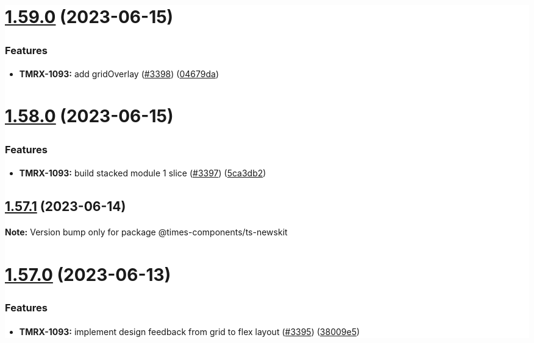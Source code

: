 



# [1.59.0](https://github.com/newsuk/times-components/compare/@times-components/ts-newskit@1.58.0...@times-components/ts-newskit@1.59.0) (2023-06-15)


### Features

* **TMRX-1093:** add gridOverlay ([#3398](https://github.com/newsuk/times-components/issues/3398)) ([04679da](https://github.com/newsuk/times-components/commit/04679da5674ee6042fcc91d920d8c2d9c9c8ae1b))





# [1.58.0](https://github.com/newsuk/times-components/compare/@times-components/ts-newskit@1.57.1...@times-components/ts-newskit@1.58.0) (2023-06-15)


### Features

* **TMRX-1093:** build stacked module 1 slice ([#3397](https://github.com/newsuk/times-components/issues/3397)) ([5ca3db2](https://github.com/newsuk/times-components/commit/5ca3db2c6c8bfd5c6db21d51a184d21e8cc2575b))





## [1.57.1](https://github.com/newsuk/times-components/compare/@times-components/ts-newskit@1.57.0...@times-components/ts-newskit@1.57.1) (2023-06-14)

**Note:** Version bump only for package @times-components/ts-newskit





# [1.57.0](https://github.com/newsuk/times-components/compare/@times-components/ts-newskit@1.56.4...@times-components/ts-newskit@1.57.0) (2023-06-13)


### Features

* **TMRX-1093:** implement design feedback from grid to flex layout ([#3395](https://github.com/newsuk/times-components/issues/3395)) ([38009e5](https://github.com/newsuk/times-components/commit/38009e57dc60e88869c9434fbf50811a764dce62))


